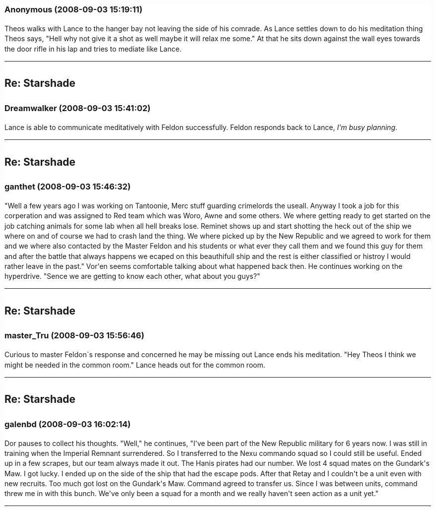 ### **Anonymous** (2008-09-03 15:19:11)

Theos walks with Lance to the hanger bay not leaving the side of his comrade. As Lance settles down to do his meditation thing Theos says, "Hell why not give it a shot as well maybe it will relax me some." At that he sits down against the wall eyes towards the door rifle in his lap and tries to mediate like Lance.

---

## Re: Starshade

### **Dreamwalker** (2008-09-03 15:41:02)

Lance is able to communicate meditatively with Feldon successfully. Feldon responds back to Lance, *I'm busy planning*.

---

## Re: Starshade

### **ganthet** (2008-09-03 15:46:32)

"Well a few years ago I was working on Tantoonie, Merc stuff guarding crimelords the useall. Anyway I took a job for this corperation and was assigned to Red team which was Woro, Awne and some others. We where getting ready to get started on the job catching animals for some lab when all hell breaks lose. Reminet shows up and start shotting the heck out of the ship we where on and of course we had to crash land the thing. We where picked up by the New Republic and we agreed to work for them and we where also contacted by the Master Feldon and his students or what ever they call them and we found this guy for them and after the battle that always happens we ecaped on this beauthifull ship and the rest is either classified or histroy I would rather leave in the past." Vor'en seems comfortable talking about what happened back then.
He continues working on the hyperdrive. "Sence we are getting to know each other, what about you guys?"

---

## Re: Starshade

### **master_Tru** (2008-09-03 15:56:46)

Curious to master Feldon`s response and concerned he may be missing out Lance ends his meditation. "Hey Theos I think we might be needed in the common room." Lance heads out for the common room.

---

## Re: Starshade

### **galenbd** (2008-09-03 16:02:14)

Dor pauses to collect his thoughts. "Well," he continues, "I've been part
of the New Republic military for 6 years now. I was still in training when the Imperial Remnant
surrendered. So I transferred to the Nexu commando squad so I could still be useful.
Ended up in a few scrapes, but our team always made it out. The Hanis pirates had our number.
We lost 4 squad mates on the Gundark's Maw. I got lucky. I ended up on the side of the ship that had the escape pods.
After that Retay and I couldn't be a unit even with new recruits. Too much got lost on the Gundark's Maw.
Command agreed to transfer us. Since I was between units, command threw me in with this bunch.
We've only been a squad for a month and we really haven't seen action as a unit yet."

---